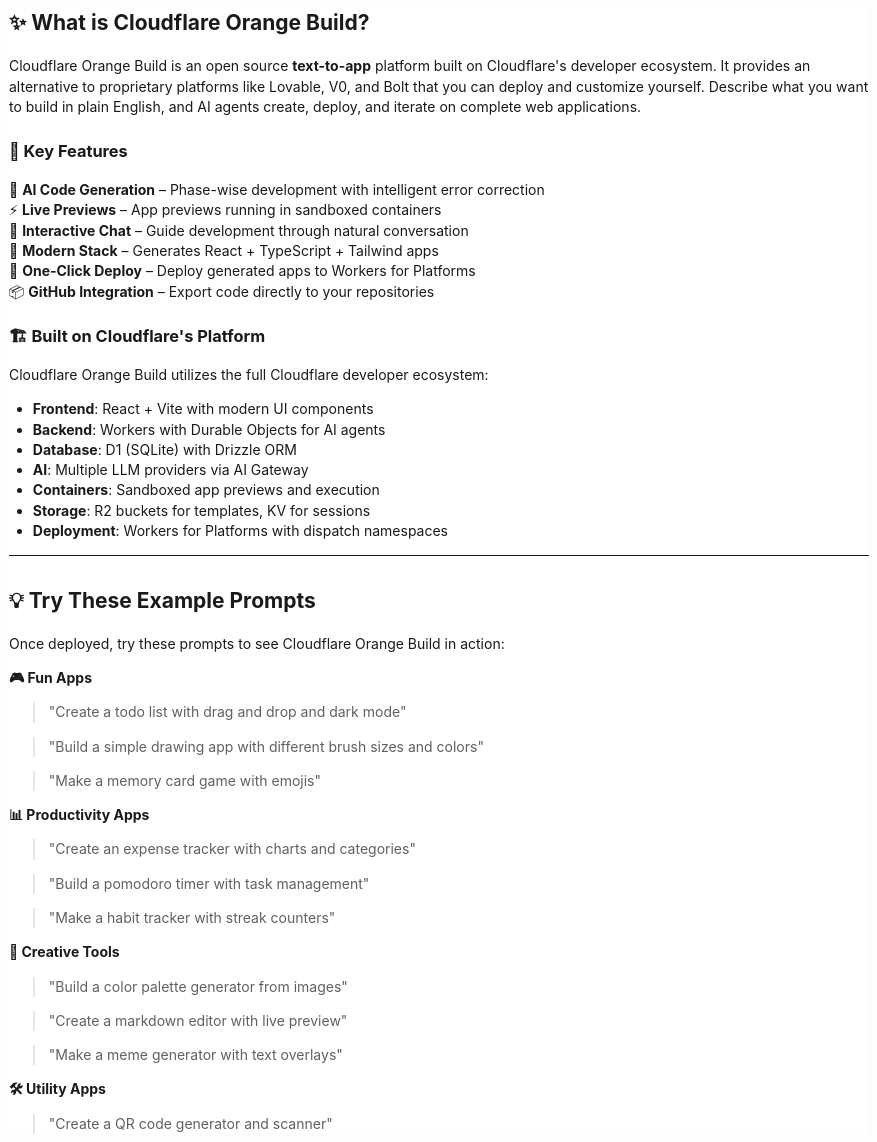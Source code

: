 ## ✨ What is Cloudflare Orange Build?

Cloudflare Orange Build is an open source **text-to-app** platform built on Cloudflare's developer ecosystem. It provides an alternative to proprietary platforms like Lovable, V0, and Bolt that you can deploy and customize yourself. Describe what you want to build in plain English, and AI agents create, deploy, and iterate on complete web applications.

### 🎯 Key Features

🤖 **AI Code Generation** – Phase-wise development with intelligent error correction  
⚡ **Live Previews** – App previews running in sandboxed containers  
💬 **Interactive Chat** – Guide development through natural conversation  
📱 **Modern Stack** – Generates React + TypeScript + Tailwind apps  
🚀 **One-Click Deploy** – Deploy generated apps to Workers for Platforms  
📦 **GitHub Integration** – Export code directly to your repositories  

### 🏗️ Built on Cloudflare's Platform

Cloudflare Orange Build utilizes the full Cloudflare developer ecosystem:

- **Frontend**: React + Vite with modern UI components
- **Backend**: Workers with Durable Objects for AI agents  
- **Database**: D1 (SQLite) with Drizzle ORM
- **AI**: Multiple LLM providers via AI Gateway
- **Containers**: Sandboxed app previews and execution
- **Storage**: R2 buckets for templates, KV for sessions
- **Deployment**: Workers for Platforms with dispatch namespaces

---

## 💡 Try These Example Prompts

Once deployed, try these prompts to see Cloudflare Orange Build in action:

**🎮 Fun Apps**
> "Create a todo list with drag and drop and dark mode"

> "Build a simple drawing app with different brush sizes and colors"

> "Make a memory card game with emojis"

**📊 Productivity Apps**  
> "Create an expense tracker with charts and categories"

> "Build a pomodoro timer with task management"

> "Make a habit tracker with streak counters"

**🎨 Creative Tools**
> "Build a color palette generator from images"

> "Create a markdown editor with live preview"  

> "Make a meme generator with text overlays"

**🛠️ Utility Apps**
> "Create a QR code generator and scanner"
